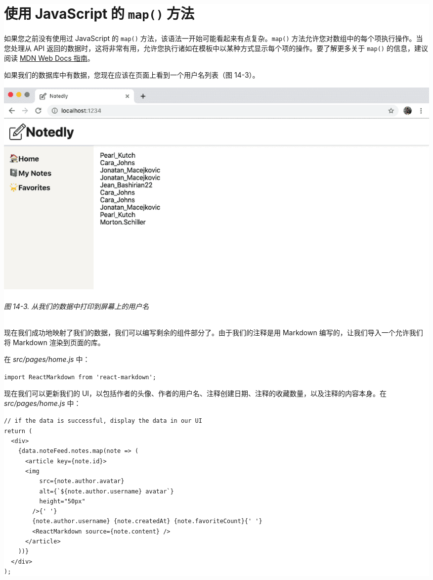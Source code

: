 # 使用 JavaScript 的 `map()` 方法

如果您之前没有使用过 JavaScript 的 `map()` 方法，该语法一开始可能看起来有点复杂。`map()` 方法允许您对数组中的每个项执行操作。当您处理从 API 返回的数据时，这将非常有用，允许您执行诸如在模板中以某种方式显示每个项的操作。要了解更多关于 `map()` 的信息，建议阅读 [MDN Web Docs 指南](https://oreil.ly/Oca3y)。

如果我们的数据库中有数据，您现在应该在页面上看到一个用户名列表（图 14-3）。

![从我们的数据中打印到屏幕上的用户名](img/jsev_1403.png)

###### 图 14-3\. 从我们的数据中打印到屏幕上的用户名

现在我们成功地映射了我们的数据，我们可以编写剩余的组件部分了。由于我们的注释是用 Markdown 编写的，让我们导入一个允许我们将 Markdown 渲染到页面的库。

在 *src/pages/home.js* 中：

```
import ReactMarkdown from 'react-markdown';
```

现在我们可以更新我们的 UI，以包括作者的头像、作者的用户名、注释创建日期、注释的收藏数量，以及注释的内容本身。在 *src/pages/home.js* 中：

```
// if the data is successful, display the data in our UI
return (
  <div>
    {data.noteFeed.notes.map(note => (
      <article key={note.id}>
      <img
          src={note.author.avatar}
          alt={`${note.author.username} avatar`}
          height="50px"
        />{' '}
        {note.author.username} {note.createdAt} {note.favoriteCount}{' '}
        <ReactMarkdown source={note.content} />
      </article>
    ))}
  </div>
);
```
